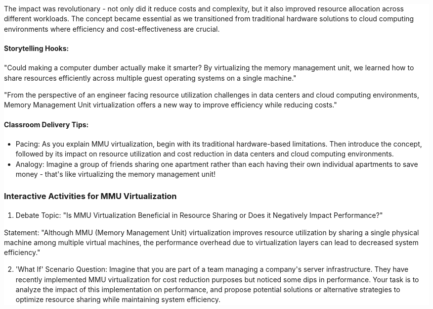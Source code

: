 The impact was revolutionary - not only did it reduce costs and complexity, but it also improved resource allocation across different workloads. The concept became essential as we transitioned from traditional hardware solutions to cloud computing environments where efficiency and cost-effectiveness are crucial.

#### Storytelling Hooks:

"Could making a computer dumber actually make it smarter? By virtualizing the memory management unit, we learned how to share resources efficiently across multiple guest operating systems on a single machine."

"From the perspective of an engineer facing resource utilization challenges in data centers and cloud computing environments, Memory Management Unit virtualization offers a new way to improve efficiency while reducing costs."

#### Classroom Delivery Tips:

* Pacing: As you explain MMU virtualization, begin with its traditional hardware-based limitations. Then introduce the concept, followed by its impact on resource utilization and cost reduction in data centers and cloud computing environments.
* Analogy: Imagine a group of friends sharing one apartment rather than each having their own individual apartments to save money - that's like virtualizing the memory management unit!

### Interactive Activities for MMU Virtualization
1. Debate Topic: "Is MMU Virtualization Beneficial in Resource Sharing or Does it Negatively Impact Performance?"

Statement: "Although MMU (Memory Management Unit) virtualization improves resource utilization by sharing a single physical machine among multiple virtual machines, the performance overhead due to virtualization layers can lead to decreased system efficiency."

2. 'What If' Scenario Question: 
Imagine that you are part of a team managing a company's server infrastructure. They have recently implemented MMU virtualization for cost reduction purposes but noticed some dips in performance. Your task is to analyze the impact of this implementation on performance, and propose potential solutions or alternative strategies to optimize resource sharing while maintaining system efficiency.